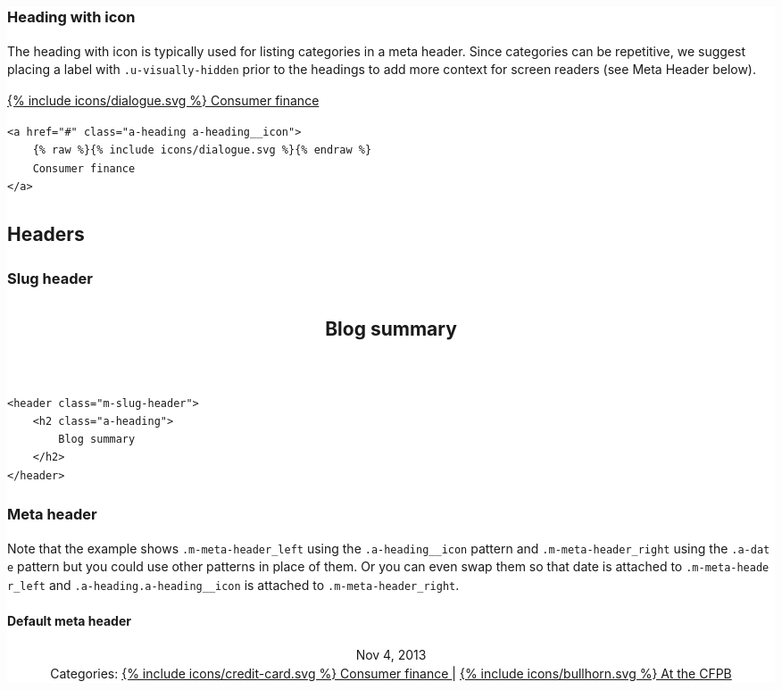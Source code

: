 
### Heading with icon

The heading with icon is typically used for listing categories in a meta
header. Since categories can be repetitive, we suggest placing a label with
`.u-visually-hidden` prior to the headings to add more context for screen
readers (see Meta Header below).

<a href="#" class="a-heading a-heading__icon">
    {% include icons/dialogue.svg %}
    Consumer finance
</a>

```
<a href="#" class="a-heading a-heading__icon">
    {% raw %}{% include icons/dialogue.svg %}{% endraw %}
    Consumer finance
</a>
```


## Headers

### Slug header

<header class="m-slug-header">
    <h2 class="a-heading">
        Blog summary
    </h2>
</header>

```
<header class="m-slug-header">
    <h2 class="a-heading">
        Blog summary
    </h2>
</header>
```

### Meta header

Note that the example shows `.m-meta-header_left` using the `.a-heading__icon`
pattern and `.m-meta-header_right` using the `.a-date` pattern but you could use
other patterns in place of them. Or you can even swap them so that date is
attached to `.m-meta-header_left` and `.a-heading.a-heading__icon` is attached to
`.m-meta-header_right`.

#### Default meta header

<header class="m-meta-header">
    <div class="m-meta-header_right">
        <span class="a-date">
            Nov 4, 2013
        </span>
    </div>
    <div class="m-meta-header_left">
        <span class="u-visually-hidden">Categories: </span>
        <a href="#" class="a-heading a-heading__icon">
            {% include icons/credit-card.svg %}
            Consumer finance
        </a>
        |
        <a href="#" class="a-heading a-heading__icon">
            {% include icons/bullhorn.svg %}
            At the CFPB
        </a>